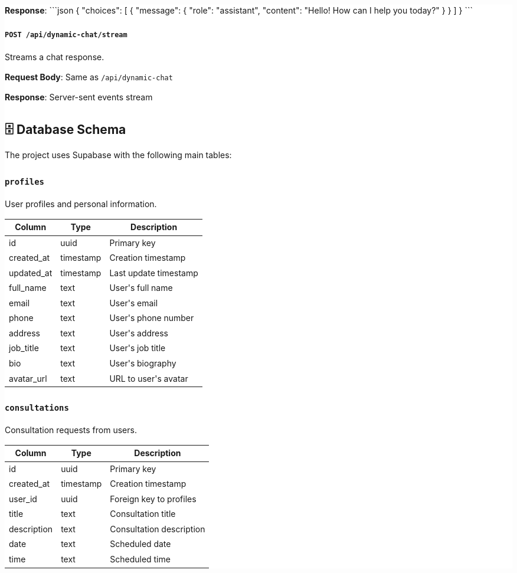**Response**:
\`\`\`json
{
  "choices": [
    {
      "message": {
        "role": "assistant",
        "content": "Hello! How can I help you today?"
      }
    }
  ]
}
\`\`\`

#### `POST /api/dynamic-chat/stream`
Streams a chat response.

**Request Body**: Same as `/api/dynamic-chat`

**Response**: Server-sent events stream

## 🗄️ Database Schema

The project uses Supabase with the following main tables:

### `profiles`
User profiles and personal information.

| Column | Type | Description |
|--------|------|-------------|
| id | uuid | Primary key |
| created_at | timestamp | Creation timestamp |
| updated_at | timestamp | Last update timestamp |
| full_name | text | User's full name |
| email | text | User's email |
| phone | text | User's phone number |
| address | text | User's address |
| job_title | text | User's job title |
| bio | text | User's biography |
| avatar_url | text | URL to user's avatar |

### `consultations`
Consultation requests from users.

| Column | Type | Description |
|--------|------|-------------|
| id | uuid | Primary key |
| created_at | timestamp | Creation timestamp |
| user_id | uuid | Foreign key to profiles |
| title | text | Consultation title |
| description | text | Consultation description |
| date | text | Scheduled date |
| time | text | Scheduled time |